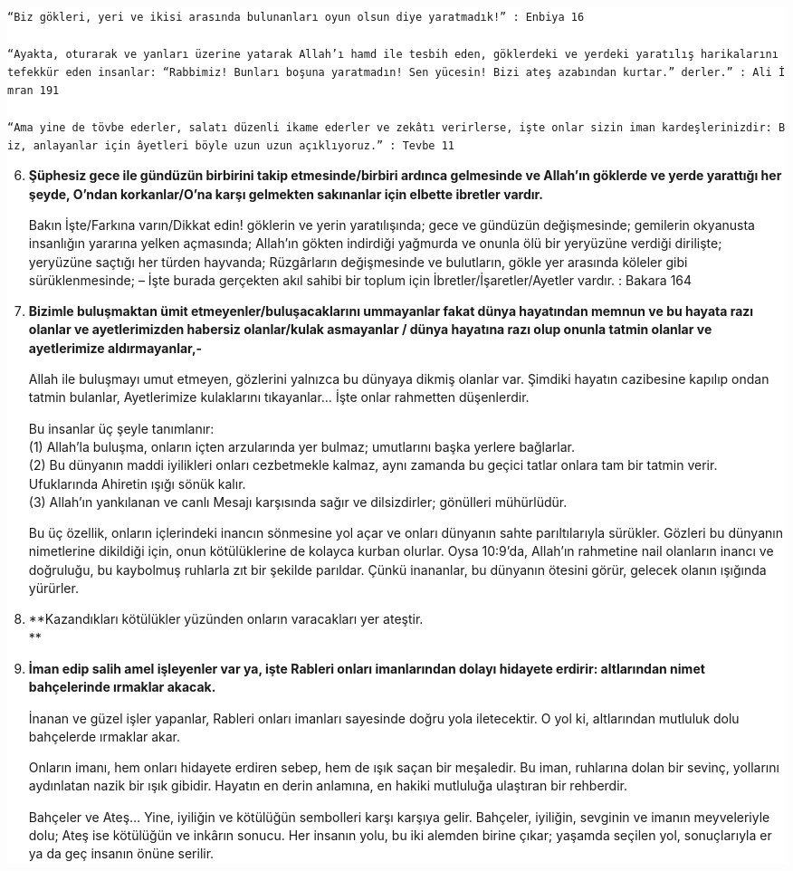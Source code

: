     “Biz gökleri, yeri ve ikisi arasında bulunanları oyun olsun diye yaratmadık!” : Enbiya 16  
      
    “Ayakta, oturarak ve yanları üzerine yatarak Allah’ı hamd ile tesbih eden, göklerdeki ve yerdeki yaratılış harikalarını tefekkür eden insanlar: “Rabbimiz! Bunları boşuna yaratmadın! Sen yücesin! Bizi ateş azabından kurtar.” derler.” : Ali İmran 191  
      
    “Ama yine de tövbe ederler, salatı düzenli ikame ederler ve zekâtı verirlerse, işte onlar sizin iman kardeşlerinizdir: Biz, anlayanlar için âyetleri böyle uzun uzun açıklıyoruz.” : Tevbe 11  
      
    
6. **Şüphesiz gece ile gündüzün birbirini takip etmesinde/birbiri ardınca gelmesinde ve Allah’ın göklerde ve yerde yarattığı her şeyde, O’ndan korkanlar/O’na karşı gelmekten sakınanlar için elbette ibretler vardır.**  
      
      
    Bakın İşte/Farkına varın/Dikkat edin! göklerin ve yerin yaratılışında; gece ve gündüzün değişmesinde; gemilerin okyanusta insanlığın yararına yelken açmasında; Allah’ın gökten indirdiği yağmurda ve onunla ölü bir yeryüzüne verdiği dirilişte; yeryüzüne saçtığı her türden hayvanda; Rüzgârların değişmesinde ve bulutların, gökle yer arasında köleler gibi sürüklenmesinde; – İşte burada gerçekten akıl sahibi bir toplum için İbretler/İşaretler/Ayetler vardır. : Bakara 164  
      
      
      
    
7. **Bizimle buluşmaktan ümit etmeyenler/buluşacaklarını ummayanlar fakat dünya hayatından memnun ve bu hayata razı olanlar ve ayetlerimizden habersiz olanlar/kulak asmayanlar / dünya hayatına razı olup onunla tatmin olanlar ve ayetlerimize aldırmayanlar,-**  
      
      
    Allah ile buluşmayı umut etmeyen, gözlerini yalnızca bu dünyaya dikmiş olanlar var. Şimdiki hayatın cazibesine kapılıp ondan tatmin bulanlar, Ayetlerimize kulaklarını tıkayanlar… İşte onlar rahmetten düşenlerdir.  
      
    Bu insanlar üç şeyle tanımlanır:  
    (1) Allah’la buluşma, onların içten arzularında yer bulmaz; umutlarını başka yerlere bağlarlar.  
    (2) Bu dünyanın maddi iyilikleri onları cezbetmekle kalmaz, aynı zamanda bu geçici tatlar onlara tam bir tatmin verir. Ufuklarında Ahiretin ışığı sönük kalır.  
    (3) Allah’ın yankılanan ve canlı Mesajı karşısında sağır ve dilsizdirler; gönülleri mühürlüdür.  
      
    Bu üç özellik, onların içlerindeki inancın sönmesine yol açar ve onları dünyanın sahte parıltılarıyla sürükler. Gözleri bu dünyanın nimetlerine dikildiği için, onun kötülüklerine de kolayca kurban olurlar. Oysa 10:9’da, Allah’ın rahmetine nail olanların inancı ve doğruluğu, bu kaybolmuş ruhlarla zıt bir şekilde parıldar. Çünkü inananlar, bu dünyanın ötesini görür, gelecek olanın ışığında yürürler.  
      
    
8. **Kazandıkları kötülükler yüzünden onların varacakları yer ateştir.  
    **  
      
    
9. **İman edip salih amel işleyenler var ya, işte Rableri onları imanlarından dolayı hidayete erdirir: altlarından nimet bahçelerinde ırmaklar akacak.**  
      
    İnanan ve güzel işler yapanlar, Rableri onları imanları sayesinde doğru yola iletecektir. O yol ki, altlarından mutluluk dolu bahçelerde ırmaklar akar.  
      
    Onların imanı, hem onları hidayete erdiren sebep, hem de ışık saçan bir meşaledir. Bu iman, ruhlarına dolan bir sevinç, yollarını aydınlatan nazik bir ışık gibidir. Hayatın en derin anlamına, en hakiki mutluluğa ulaştıran bir rehberdir.  
      
    Bahçeler ve Ateş… Yine, iyiliğin ve kötülüğün sembolleri karşı karşıya gelir. Bahçeler, iyiliğin, sevginin ve imanın meyveleriyle dolu; Ateş ise kötülüğün ve inkârın sonucu. Her insanın yolu, bu iki alemden birine çıkar; yaşamda seçilen yol, sonuçlarıyla er ya da geç insanın önüne serilir.  
      